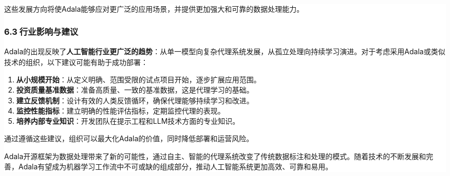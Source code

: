 这些发展方向将使Adala能够应对更广泛的应用场景，并提供更加强大和可靠的数据处理能力。

### 6.3 行业影响与建议

Adala的出现反映了**人工智能行业更广泛的趋势**：从单一模型向复杂代理系统发展，从孤立处理向持续学习演进。对于考虑采用Adala或类似技术的组织，以下建议可能有助于成功部署：

1.  **从小规模开始**：从定义明确、范围受限的试点项目开始，逐步扩展应用范围。
2.  **投资质量基准数据**：准备高质量、一致的基准数据，这是代理学习的基础。
3.  **建立反馈机制**：设计有效的人类反馈循环，确保代理能够持续学习和改进。
4.  **监控性能指标**：建立明确的性能评估指标，定期监控代理的表现。
5.  **培养内部专业知识**：开发团队在提示工程和LLM技术方面的专业知识。

通过遵循这些建议，组织可以最大化Adala的价值，同时降低部署和运营风险。

Adala开源框架为数据处理带来了新的可能性，通过自主、智能的代理系统改变了传统数据标注和处理的模式。随着技术的不断发展和完善，Adala有望成为机器学习工作流中不可或缺的组成部分，推动人工智能系统更加高效、可靠和易用。